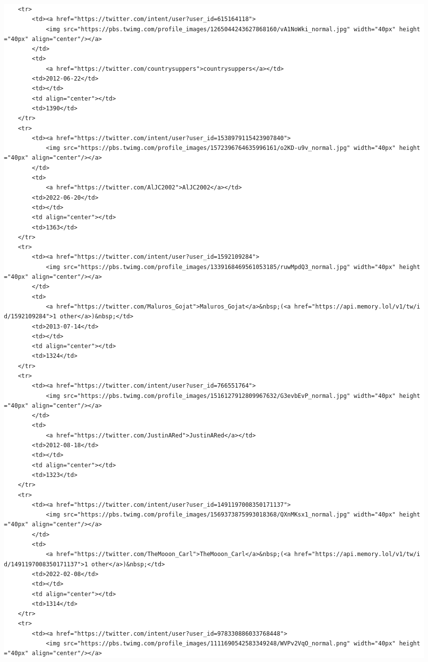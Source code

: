         <tr>
            <td><a href="https://twitter.com/intent/user?user_id=615164118">
                <img src="https://pbs.twimg.com/profile_images/1265044243627868160/vA1NoWki_normal.jpg" width="40px" height="40px" align="center"/></a>
            </td>
            <td>
                <a href="https://twitter.com/countrysuppers">countrysuppers</a></td>
            <td>2012-06-22</td>
            <td></td>
            <td align="center"></td>
            <td>1390</td>
        </tr>
        <tr>
            <td><a href="https://twitter.com/intent/user?user_id=1538979115423907840">
                <img src="https://pbs.twimg.com/profile_images/1572396764635996161/o2KD-u9v_normal.jpg" width="40px" height="40px" align="center"/></a>
            </td>
            <td>
                <a href="https://twitter.com/AlJC2002">AlJC2002</a></td>
            <td>2022-06-20</td>
            <td></td>
            <td align="center"></td>
            <td>1363</td>
        </tr>
        <tr>
            <td><a href="https://twitter.com/intent/user?user_id=1592109284">
                <img src="https://pbs.twimg.com/profile_images/1339168469561053185/ruwMpdQ3_normal.jpg" width="40px" height="40px" align="center"/></a>
            </td>
            <td>
                <a href="https://twitter.com/Maluros_Gojat">Maluros_Gojat</a>&nbsp;(<a href="https://api.memory.lol/v1/tw/id/1592109284">1 other</a>)&nbsp;</td>
            <td>2013-07-14</td>
            <td></td>
            <td align="center"></td>
            <td>1324</td>
        </tr>
        <tr>
            <td><a href="https://twitter.com/intent/user?user_id=766551764">
                <img src="https://pbs.twimg.com/profile_images/1516127912809967632/G3evbEvP_normal.jpg" width="40px" height="40px" align="center"/></a>
            </td>
            <td>
                <a href="https://twitter.com/JustinARed">JustinARed</a></td>
            <td>2012-08-18</td>
            <td></td>
            <td align="center"></td>
            <td>1323</td>
        </tr>
        <tr>
            <td><a href="https://twitter.com/intent/user?user_id=1491197008350171137">
                <img src="https://pbs.twimg.com/profile_images/1569373875993018368/QXnMKsx1_normal.jpg" width="40px" height="40px" align="center"/></a>
            </td>
            <td>
                <a href="https://twitter.com/TheMooon_Carl">TheMooon_Carl</a>&nbsp;(<a href="https://api.memory.lol/v1/tw/id/1491197008350171137">1 other</a>)&nbsp;</td>
            <td>2022-02-08</td>
            <td></td>
            <td align="center"></td>
            <td>1314</td>
        </tr>
        <tr>
            <td><a href="https://twitter.com/intent/user?user_id=978330886033768448">
                <img src="https://pbs.twimg.com/profile_images/1111690542583349248/WVPv2VqO_normal.png" width="40px" height="40px" align="center"/></a>